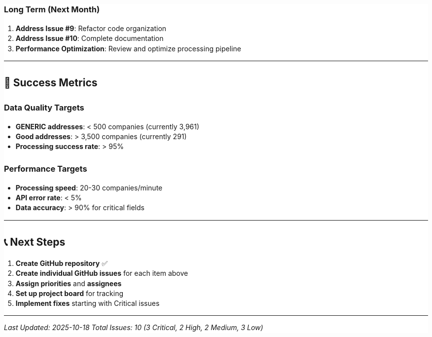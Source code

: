 ### Long Term (Next Month)
1. **Address Issue #9**: Refactor code organization
2. **Address Issue #10**: Complete documentation
3. **Performance Optimization**: Review and optimize processing pipeline

---

## 🎯 Success Metrics

### Data Quality Targets
- **GENERIC addresses**: < 500 companies (currently 3,961)
- **Good addresses**: > 3,500 companies (currently 291)
- **Processing success rate**: > 95%

### Performance Targets
- **Processing speed**: 20-30 companies/minute
- **API error rate**: < 5%
- **Data accuracy**: > 90% for critical fields

---

## 📞 Next Steps

1. **Create GitHub repository** ✅
2. **Create individual GitHub issues** for each item above
3. **Assign priorities** and **assignees**
4. **Set up project board** for tracking
5. **Implement fixes** starting with Critical issues

---

*Last Updated: 2025-10-18*
*Total Issues: 10 (3 Critical, 2 High, 2 Medium, 3 Low)*
